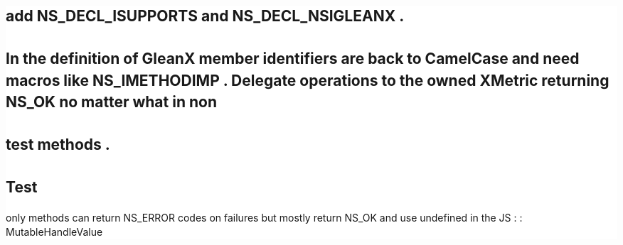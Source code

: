 add
NS_DECL_ISUPPORTS
and
NS_DECL_NSIGLEANX
.
-
In
the
definition
of
GleanX
member
identifiers
are
back
to
CamelCase
and
need
macros
like
NS_IMETHODIMP
.
Delegate
operations
to
the
owned
XMetric
returning
NS_OK
no
matter
what
in
non
-
test
methods
.
-
Test
-
only
methods
can
return
NS_ERROR
codes
on
failures
but
mostly
return
NS_OK
and
use
undefined
in
the
JS
:
:
MutableHandleValue